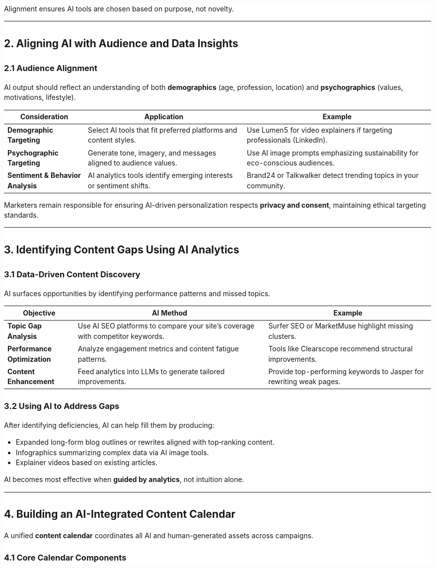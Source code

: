 Alignment ensures AI tools are chosen based on purpose, not novelty.

---

## 2. Aligning AI with Audience and Data Insights

### 2.1 Audience Alignment
AI output should reflect an understanding of both **demographics** (age, profession, location) and **psychographics** (values, motivations, lifestyle).

| Consideration | Application | Example |
|----------------|-------------|----------|
| **Demographic Targeting** | Select AI tools that fit preferred platforms and content styles. | Use Lumen5 for video explainers if targeting professionals (LinkedIn). |
| **Psychographic Targeting** | Generate tone, imagery, and messages aligned to audience values. | Use AI image prompts emphasizing sustainability for eco-conscious audiences. |
| **Sentiment & Behavior Analysis** | AI analytics tools identify emerging interests or sentiment shifts. | Brand24 or Talkwalker detect trending topics in your community. |

Marketers remain responsible for ensuring AI-driven personalization respects **privacy and consent**, maintaining ethical targeting standards.

---

## 3. Identifying Content Gaps Using AI Analytics

### 3.1 Data-Driven Content Discovery
AI surfaces opportunities by identifying performance patterns and missed topics.

| Objective | AI Method | Example |
|------------|------------|----------|
| **Topic Gap Analysis** | Use AI SEO platforms to compare your site’s coverage with competitor keywords. | Surfer SEO or MarketMuse highlight missing clusters. |
| **Performance Optimization** | Analyze engagement metrics and content fatigue patterns. | Tools like Clearscope recommend structural improvements. |
| **Content Enhancement** | Feed analytics into LLMs to generate tailored improvements. | Provide top-performing keywords to Jasper for rewriting weak pages. |

### 3.2 Using AI to Address Gaps
After identifying deficiencies, AI can help fill them by producing:
- Expanded long-form blog outlines or rewrites aligned with top‑ranking content.
- Infographics summarizing complex data via AI image tools.
- Explainer videos based on existing articles.

AI becomes most effective when **guided by analytics**, not intuition alone.

---

## 4. Building an AI-Integrated Content Calendar

A unified **content calendar** coordinates all AI and human-generated assets across campaigns.

### 4.1 Core Calendar Components
